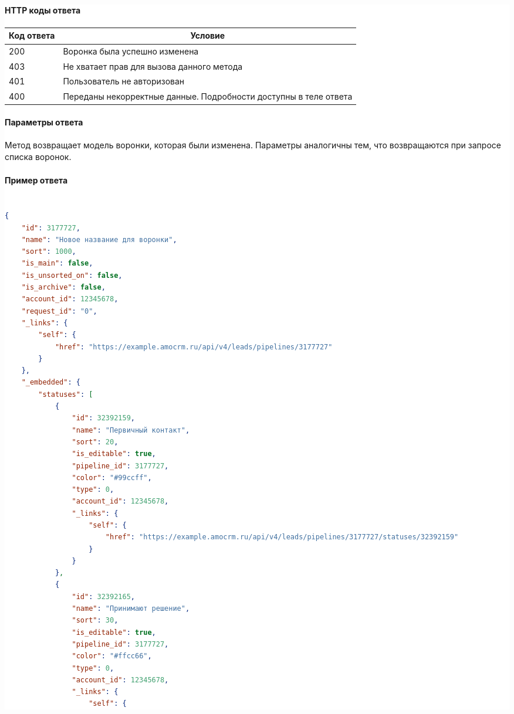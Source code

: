 #### HTTP коды ответа

| Код ответа | Условие |
|------------|---------|
| 200 | Воронка была успешно изменена |
| 403 | Не хватает прав для вызова данного метода |
| 401 | Пользователь не авторизован |
| 400 | Переданы некорректные данные. Подробности доступны в теле ответа |

#### Параметры ответа 

Метод возвращает модель воронки, которая были изменена. Параметры аналогичны тем, что возвращаются при запросе списка воронок.

#### Пример ответа 

```json

{
    "id": 3177727,
    "name": "Новое название для воронки",
    "sort": 1000,
    "is_main": false,
    "is_unsorted_on": false,
    "is_archive": false,
    "account_id": 12345678,
    "request_id": "0",
    "_links": {
        "self": {
            "href": "https://example.amocrm.ru/api/v4/leads/pipelines/3177727"
        }
    },
    "_embedded": {
        "statuses": [
            {
                "id": 32392159,
                "name": "Первичный контакт",
                "sort": 20,
                "is_editable": true,
                "pipeline_id": 3177727,
                "color": "#99ccff",
                "type": 0,
                "account_id": 12345678,
                "_links": {
                    "self": {
                        "href": "https://example.amocrm.ru/api/v4/leads/pipelines/3177727/statuses/32392159"
                    }
                }
            },
            {
                "id": 32392165,
                "name": "Принимают решение",
                "sort": 30,
                "is_editable": true,
                "pipeline_id": 3177727,
                "color": "#ffcc66",
                "type": 0,
                "account_id": 12345678,
                "_links": {
                    "self": {
```